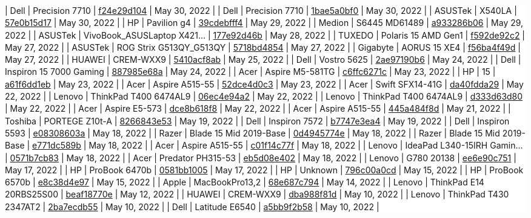 | Dell          | Precision 7710              | [f24e29d104](https://linux-hardware.org/?probe=f24e29d104) | May 30, 2022 |
| Dell          | Precision 7710              | [1bae5a0bf0](https://linux-hardware.org/?probe=1bae5a0bf0) | May 30, 2022 |
| ASUSTek       | X540LA                      | [57e0b15d17](https://linux-hardware.org/?probe=57e0b15d17) | May 30, 2022 |
| HP            | Pavilion g4                 | [39cdebfff4](https://linux-hardware.org/?probe=39cdebfff4) | May 29, 2022 |
| Medion        | S6445 MD61489               | [a933286b06](https://linux-hardware.org/?probe=a933286b06) | May 29, 2022 |
| ASUSTek       | VivoBook_ASUSLaptop X421... | [177e92d46b](https://linux-hardware.org/?probe=177e92d46b) | May 28, 2022 |
| TUXEDO        | Polaris 15 AMD Gen1         | [f592de92c2](https://linux-hardware.org/?probe=f592de92c2) | May 27, 2022 |
| ASUSTek       | ROG Strix G513QY_G513QY     | [5718bd4854](https://linux-hardware.org/?probe=5718bd4854) | May 27, 2022 |
| Gigabyte      | AORUS 15 XE4                | [f56ba4f49d](https://linux-hardware.org/?probe=f56ba4f49d) | May 27, 2022 |
| HUAWEI        | CREM-WXX9                   | [5410acf8ab](https://linux-hardware.org/?probe=5410acf8ab) | May 25, 2022 |
| Dell          | Vostro 5625                 | [2ae97190b6](https://linux-hardware.org/?probe=2ae97190b6) | May 24, 2022 |
| Dell          | Inspiron 15 7000 Gaming     | [887985e68a](https://linux-hardware.org/?probe=887985e68a) | May 24, 2022 |
| Acer          | Aspire M5-581TG             | [c6ffc6271c](https://linux-hardware.org/?probe=c6ffc6271c) | May 23, 2022 |
| HP            | 15                          | [a61f6dd1eb](https://linux-hardware.org/?probe=a61f6dd1eb) | May 23, 2022 |
| Acer          | Aspire A515-55              | [52dce4d0c3](https://linux-hardware.org/?probe=52dce4d0c3) | May 23, 2022 |
| Acer          | Swift SFX14-41G             | [da40fdda29](https://linux-hardware.org/?probe=da40fdda29) | May 22, 2022 |
| Lenovo        | ThinkPad T400 6474AL9       | [06ec4e94a2](https://linux-hardware.org/?probe=06ec4e94a2) | May 22, 2022 |
| Lenovo        | ThinkPad T400 6474AL9       | [d333d63d80](https://linux-hardware.org/?probe=d333d63d80) | May 22, 2022 |
| Acer          | Aspire E5-573               | [dce8b618f8](https://linux-hardware.org/?probe=dce8b618f8) | May 22, 2022 |
| Acer          | Aspire A515-55              | [445a484f8d](https://linux-hardware.org/?probe=445a484f8d) | May 21, 2022 |
| Toshiba       | PORTEGE Z10t-A              | [8266843e53](https://linux-hardware.org/?probe=8266843e53) | May 19, 2022 |
| Dell          | Inspiron 7572               | [b7747e3ea4](https://linux-hardware.org/?probe=b7747e3ea4) | May 19, 2022 |
| Dell          | Inspiron 5593               | [e08308603a](https://linux-hardware.org/?probe=e08308603a) | May 18, 2022 |
| Razer         | Blade 15 Mid 2019-Base      | [0d4945774e](https://linux-hardware.org/?probe=0d4945774e) | May 18, 2022 |
| Razer         | Blade 15 Mid 2019-Base      | [e771dc589b](https://linux-hardware.org/?probe=e771dc589b) | May 18, 2022 |
| Acer          | Aspire A515-55              | [c01f14c77f](https://linux-hardware.org/?probe=c01f14c77f) | May 18, 2022 |
| Lenovo        | IdeaPad L340-15IRH Gamin... | [0571b7cb83](https://linux-hardware.org/?probe=0571b7cb83) | May 18, 2022 |
| Acer          | Predator PH315-53           | [eb5d08e402](https://linux-hardware.org/?probe=eb5d08e402) | May 18, 2022 |
| Lenovo        | G780 20138                  | [ee6e90c751](https://linux-hardware.org/?probe=ee6e90c751) | May 17, 2022 |
| HP            | ProBook 6470b               | [0581bb1005](https://linux-hardware.org/?probe=0581bb1005) | May 17, 2022 |
| HP            | Unknown                     | [796c00a0cd](https://linux-hardware.org/?probe=796c00a0cd) | May 15, 2022 |
| HP            | ProBook 6570b               | [e8c38d4e97](https://linux-hardware.org/?probe=e8c38d4e97) | May 15, 2022 |
| Apple         | MacBookPro13,2              | [68e687c794](https://linux-hardware.org/?probe=68e687c794) | May 14, 2022 |
| Lenovo        | ThinkPad E14 20RBS25S00     | [beaf18770e](https://linux-hardware.org/?probe=beaf18770e) | May 12, 2022 |
| HUAWEI        | CREM-WXX9                   | [dba988f81d](https://linux-hardware.org/?probe=dba988f81d) | May 10, 2022 |
| Lenovo        | ThinkPad T430 2347AT2       | [2ba7ecdb55](https://linux-hardware.org/?probe=2ba7ecdb55) | May 10, 2022 |
| Dell          | Latitude E6540              | [a5bb9f2b58](https://linux-hardware.org/?probe=a5bb9f2b58) | May 10, 2022 |